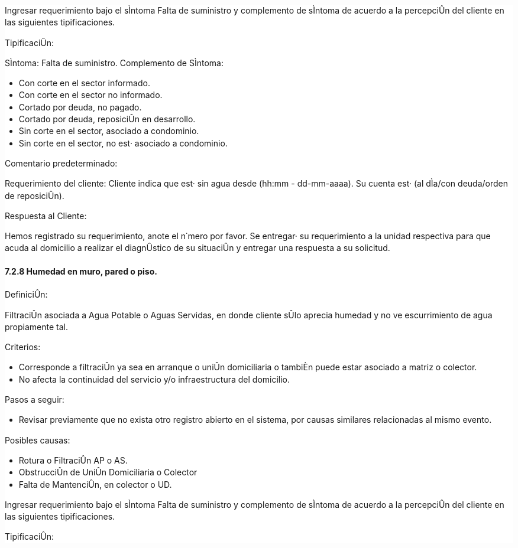 
Ingresar requerimiento bajo el sÌntoma Falta de suministro y complemento de sÌntoma de acuerdo a la percepciÛn del cliente en las siguientes tipificaciones.

TipificaciÛn:

SÌntoma: Falta de suministro.
Complemento de SÌntoma: 

* Con corte en el sector informado.
* Con corte en el sector no informado.
* Cortado por deuda, no pagado.
* Cortado por deuda, reposiciÛn en desarrollo.
* Sin corte en el sector, asociado a condominio.
* Sin corte en el sector, no est· asociado a condominio.



Comentario predeterminado:

Requerimiento del cliente: Cliente indica que est· sin agua desde (hh:mm - dd-mm-aaaa). Su cuenta est· (al dÌa/con deuda/orden de reposiciÛn).

Respuesta al Cliente:

Hemos registrado su requerimiento, anote el n˙mero por favor. Se entregar· su requerimiento a la unidad respectiva para que acuda al domicilio a realizar el diagnÛstico de su situaciÛn y entregar una respuesta a su solicitud.

#### 7.2.8 Humedad en muro, pared o piso.


DefiniciÛn: 

FiltraciÛn asociada a Agua Potable o Aguas Servidas, en donde cliente sÛlo aprecia humedad y no ve escurrimiento de agua propiamente tal.

Criterios:

* Corresponde a filtraciÛn ya sea en arranque o uniÛn domiciliaria o tambiÈn puede estar asociado a matriz o colector.
* No afecta la continuidad del servicio y/o infraestructura del domicilio.


Pasos a seguir:

* Revisar previamente que no exista otro registro abierto en el sistema, por causas similares relacionadas al mismo evento.

Posibles causas:

* Rotura o FiltraciÛn AP o AS.
* ObstrucciÛn de UniÛn Domiciliaria o Colector
* Falta de MantenciÛn, en colector o UD.


Ingresar requerimiento bajo el sÌntoma Falta de suministro y complemento de sÌntoma de acuerdo a la percepciÛn del cliente en las siguientes tipificaciones.


TipificaciÛn:
